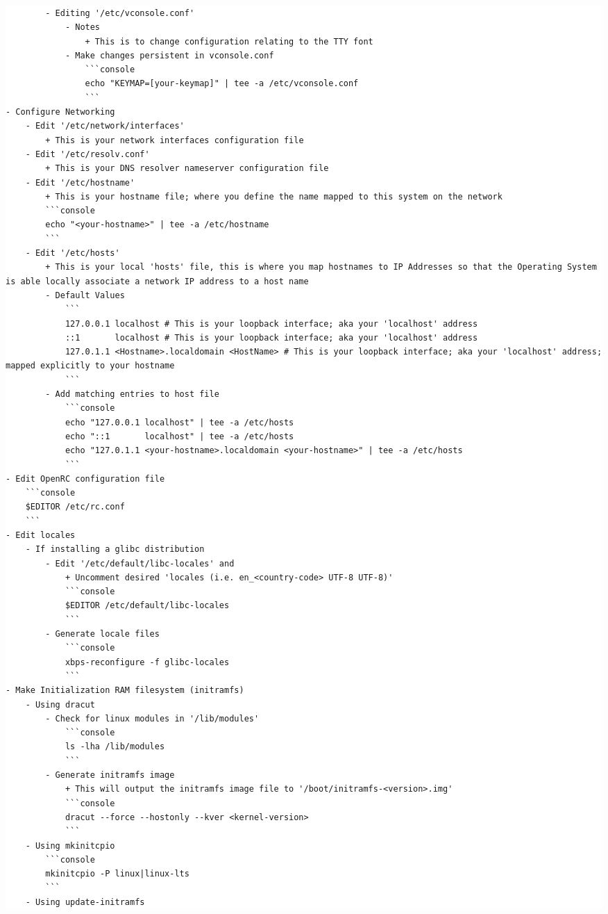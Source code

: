             - Editing '/etc/vconsole.conf'
                - Notes
                    + This is to change configuration relating to the TTY font
                - Make changes persistent in vconsole.conf
                    ```console
                    echo "KEYMAP=[your-keymap]" | tee -a /etc/vconsole.conf
                    ```
    - Configure Networking
        - Edit '/etc/network/interfaces'
            + This is your network interfaces configuration file
        - Edit '/etc/resolv.conf'
            + This is your DNS resolver nameserver configuration file
        - Edit '/etc/hostname'
            + This is your hostname file; where you define the name mapped to this system on the network
            ```console
            echo "<your-hostname>" | tee -a /etc/hostname
            ```
        - Edit '/etc/hosts'
            + This is your local 'hosts' file, this is where you map hostnames to IP Addresses so that the Operating System is able locally associate a network IP address to a host name
            - Default Values
                ```
                127.0.0.1 localhost # This is your loopback interface; aka your 'localhost' address
                ::1       localhost # This is your loopback interface; aka your 'localhost' address
                127.0.1.1 <Hostname>.localdomain <HostName> # This is your loopback interface; aka your 'localhost' address; mapped explicitly to your hostname
                ```
            - Add matching entries to host file
                ```console
                echo "127.0.0.1 localhost" | tee -a /etc/hosts
                echo "::1       localhost" | tee -a /etc/hosts
                echo "127.0.1.1 <your-hostname>.localdomain <your-hostname>" | tee -a /etc/hosts
                ```
    - Edit OpenRC configuration file
        ```console
        $EDITOR /etc/rc.conf
        ```
    - Edit locales
        - If installing a glibc distribution
            - Edit '/etc/default/libc-locales' and 
                + Uncomment desired 'locales (i.e. en_<country-code> UTF-8 UTF-8)'
                ```console
                $EDITOR /etc/default/libc-locales
                ```
            - Generate locale files
                ```console
                xbps-reconfigure -f glibc-locales
                ```
    - Make Initialization RAM filesystem (initramfs)
        - Using dracut
            - Check for linux modules in '/lib/modules'
                ```console
                ls -lha /lib/modules
                ```
            - Generate initramfs image
                + This will output the initramfs image file to '/boot/initramfs-<version>.img'
                ```console
                dracut --force --hostonly --kver <kernel-version>
                ```
        - Using mkinitcpio
            ```console
            mkinitcpio -P linux|linux-lts
            ```
		- Using update-initramfs